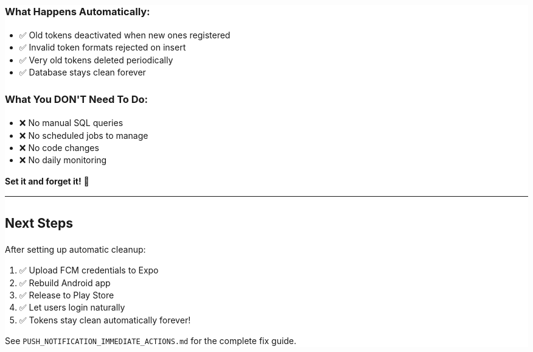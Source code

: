 ### What Happens Automatically:
- ✅ Old tokens deactivated when new ones registered
- ✅ Invalid token formats rejected on insert
- ✅ Very old tokens deleted periodically
- ✅ Database stays clean forever

### What You DON'T Need To Do:
- ❌ No manual SQL queries
- ❌ No scheduled jobs to manage
- ❌ No code changes
- ❌ No daily monitoring

**Set it and forget it!** 🎉

---

## Next Steps

After setting up automatic cleanup:

1. ✅ Upload FCM credentials to Expo
2. ✅ Rebuild Android app
3. ✅ Release to Play Store
4. ✅ Let users login naturally
5. ✅ Tokens stay clean automatically forever!

See `PUSH_NOTIFICATION_IMMEDIATE_ACTIONS.md` for the complete fix guide.

